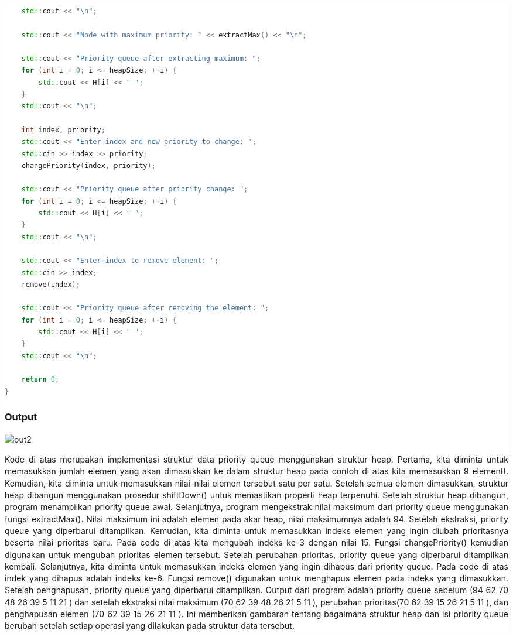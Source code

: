 ```C++
    std::cout << "\n";

    std::cout << "Node with maximum priority: " << extractMax() << "\n";

    std::cout << "Priority queue after extracting maximum: ";
    for (int i = 0; i <= heapSize; ++i) {
        std::cout << H[i] << " ";
    }
    std::cout << "\n";

    int index, priority;
    std::cout << "Enter index and new priority to change: ";
    std::cin >> index >> priority;
    changePriority(index, priority);

    std::cout << "Priority queue after priority change: ";
    for (int i = 0; i <= heapSize; ++i) {
        std::cout << H[i] << " ";
    }
    std::cout << "\n";

    std::cout << "Enter index to remove element: ";
    std::cin >> index;
    remove(index);

    std::cout << "Priority queue after removing the element: ";
    for (int i = 0; i <= heapSize; ++i) {
        std::cout << H[i] << " ";
    }
    std::cout << "\n";

    return 0;
}
```
### Output
![out2](https://github.com/FerdinanSilaen/Praktikum-Strukdat-1/assets/161483534/aa320df6-f451-402c-add7-d313aec1759d)


<p align="justify">Kode di atas merupakan implementasi struktur data priority queue menggunakan struktur heap. Pertama, kita diminta untuk memasukkan jumlah elemen yang akan dimasukkan ke dalam struktur heap pada contoh di atas kita memasukkan 9 elementt. Kemudian, kita diminta untuk memasukkan nilai-nilai elemen tersebut satu per satu. Setelah semua elemen dimasukkan, struktur heap dibangun menggunakan prosedur shiftDown() untuk memastikan properti heap terpenuhi. Setelah struktur heap dibangun, program menampilkan priority queue awal. Selanjutnya, program mengekstrak nilai maksimum dari priority queue menggunakan fungsi extractMax(). Nilai maksimum ini adalah elemen pada akar heap, nilai maksimumnya adalah 94. Setelah ekstraksi, priority queue yang diperbarui ditampilkan. Kemudian, kita diminta untuk memasukkan indeks elemen yang ingin diubah prioritasnya beserta nilai prioritas baru. Pada code di atas kita mengubah indeks ke-3 dengan nilai 15. Fungsi changePriority() kemudian digunakan untuk mengubah prioritas elemen tersebut. Setelah perubahan prioritas, priority queue yang diperbarui ditampilkan kembali. Selanjutnya, kita diminta untuk memasukkan indeks elemen yang ingin dihapus dari priority queue. Pada code di atas indek yang dihapus adalah indeks ke-6. Fungsi remove() digunakan untuk menghapus elemen pada indeks yang dimasukkan. Setelah penghapusan, priority queue yang diperbarui ditampilkan. Output dari program adalah priority queue sebelum (94 62 70 48 26 39 5 11 21 ) dan setelah ekstraksi nilai maksimum (70 62 39 48 26 21 5 11 ), perubahan prioritas(70 62 39 15 26 21 5 11 ), dan penghapusan elemen (70 62 39 15 26 21 11 ). Ini memberikan gambaran tentang bagaimana struktur heap dan isi priority queue berubah setelah setiap operasi yang dilakukan pada struktur data tersebut.
